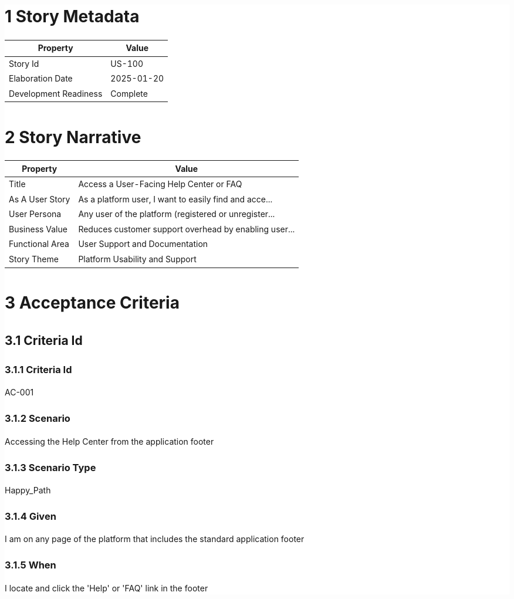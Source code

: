 # 1 Story Metadata

| Property | Value |
|----------|-------|
| Story Id | US-100 |
| Elaboration Date | 2025-01-20 |
| Development Readiness | Complete |

# 2 Story Narrative

| Property | Value |
|----------|-------|
| Title | Access a User-Facing Help Center or FAQ |
| As A User Story | As a platform user, I want to easily find and acce... |
| User Persona | Any user of the platform (registered or unregister... |
| Business Value | Reduces customer support overhead by enabling user... |
| Functional Area | User Support and Documentation |
| Story Theme | Platform Usability and Support |

# 3 Acceptance Criteria

## 3.1 Criteria Id

### 3.1.1 Criteria Id

AC-001

### 3.1.2 Scenario

Accessing the Help Center from the application footer

### 3.1.3 Scenario Type

Happy_Path

### 3.1.4 Given

I am on any page of the platform that includes the standard application footer

### 3.1.5 When

I locate and click the 'Help' or 'FAQ' link in the footer
